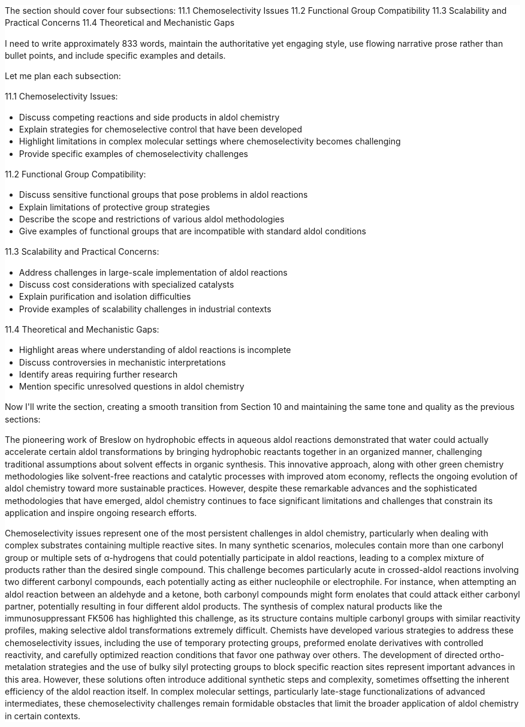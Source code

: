 The section should cover four subsections:
11.1 Chemoselectivity Issues
11.2 Functional Group Compatibility
11.3 Scalability and Practical Concerns
11.4 Theoretical and Mechanistic Gaps

I need to write approximately 833 words, maintain the authoritative yet engaging style, use flowing narrative prose rather than bullet points, and include specific examples and details.

Let me plan each subsection:

11.1 Chemoselectivity Issues:
- Discuss competing reactions and side products in aldol chemistry
- Explain strategies for chemoselective control that have been developed
- Highlight limitations in complex molecular settings where chemoselectivity becomes challenging
- Provide specific examples of chemoselectivity challenges

11.2 Functional Group Compatibility:
- Discuss sensitive functional groups that pose problems in aldol reactions
- Explain limitations of protective group strategies
- Describe the scope and restrictions of various aldol methodologies
- Give examples of functional groups that are incompatible with standard aldol conditions

11.3 Scalability and Practical Concerns:
- Address challenges in large-scale implementation of aldol reactions
- Discuss cost considerations with specialized catalysts
- Explain purification and isolation difficulties
- Provide examples of scalability challenges in industrial contexts

11.4 Theoretical and Mechanistic Gaps:
- Highlight areas where understanding of aldol reactions is incomplete
- Discuss controversies in mechanistic interpretations
- Identify areas requiring further research
- Mention specific unresolved questions in aldol chemistry

Now I'll write the section, creating a smooth transition from Section 10 and maintaining the same tone and quality as the previous sections:

The pioneering work of Breslow on hydrophobic effects in aqueous aldol reactions demonstrated that water could actually accelerate certain aldol transformations by bringing hydrophobic reactants together in an organized manner, challenging traditional assumptions about solvent effects in organic synthesis. This innovative approach, along with other green chemistry methodologies like solvent-free reactions and catalytic processes with improved atom economy, reflects the ongoing evolution of aldol chemistry toward more sustainable practices. However, despite these remarkable advances and the sophisticated methodologies that have emerged, aldol chemistry continues to face significant limitations and challenges that constrain its application and inspire ongoing research efforts.

Chemoselectivity issues represent one of the most persistent challenges in aldol chemistry, particularly when dealing with complex substrates containing multiple reactive sites. In many synthetic scenarios, molecules contain more than one carbonyl group or multiple sets of α-hydrogens that could potentially participate in aldol reactions, leading to a complex mixture of products rather than the desired single compound. This challenge becomes particularly acute in crossed-aldol reactions involving two different carbonyl compounds, each potentially acting as either nucleophile or electrophile. For instance, when attempting an aldol reaction between an aldehyde and a ketone, both carbonyl compounds might form enolates that could attack either carbonyl partner, potentially resulting in four different aldol products. The synthesis of complex natural products like the immunosuppressant FK506 has highlighted this challenge, as its structure contains multiple carbonyl groups with similar reactivity profiles, making selective aldol transformations extremely difficult. Chemists have developed various strategies to address these chemoselectivity issues, including the use of temporary protecting groups, preformed enolate derivatives with controlled reactivity, and carefully optimized reaction conditions that favor one pathway over others. The development of directed ortho-metalation strategies and the use of bulky silyl protecting groups to block specific reaction sites represent important advances in this area. However, these solutions often introduce additional synthetic steps and complexity, sometimes offsetting the inherent efficiency of the aldol reaction itself. In complex molecular settings, particularly late-stage functionalizations of advanced intermediates, these chemoselectivity challenges remain formidable obstacles that limit the broader application of aldol chemistry in certain contexts.
